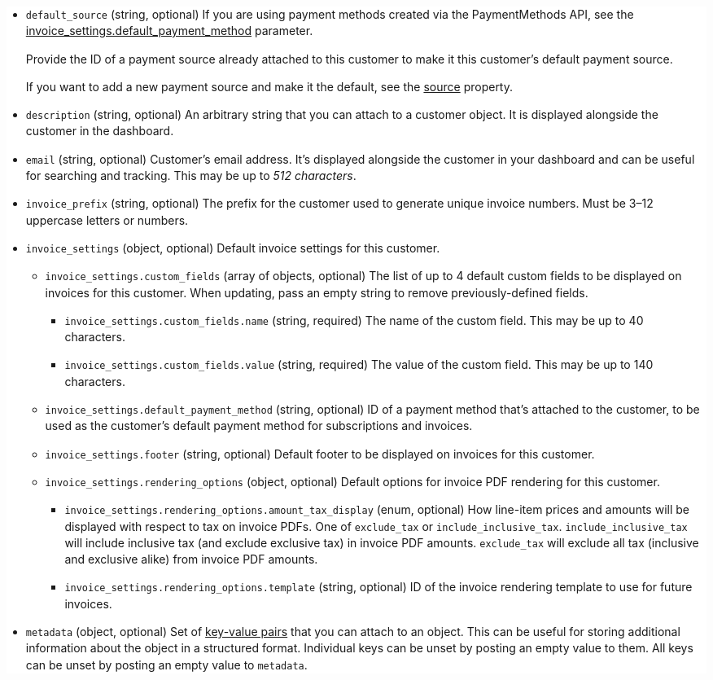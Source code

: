 - `default_source` (string, optional)
  If you are using payment methods created via the PaymentMethods API, see the [invoice_settings.default_payment_method](https://docs.stripe.com/docs/api/customers/update.md#update_customer-invoice_settings-default_payment_method) parameter.

  Provide the ID of a payment source already attached to this customer to make it this customer’s default payment source.

  If you want to add a new payment source and make it the default, see the [source](https://docs.stripe.com/docs/api/customers/update.md#update_customer-source) property.

- `description` (string, optional)
  An arbitrary string that you can attach to a customer object. It is displayed alongside the customer in the dashboard.

- `email` (string, optional)
  Customer’s email address. It’s displayed alongside the customer in your dashboard and can be useful for searching and tracking. This may be up to *512 characters*.

- `invoice_prefix` (string, optional)
  The prefix for the customer used to generate unique invoice numbers. Must be 3–12 uppercase letters or numbers.

- `invoice_settings` (object, optional)
  Default invoice settings for this customer.

  - `invoice_settings.custom_fields` (array of objects, optional)
    The list of up to 4 default custom fields to be displayed on invoices for this customer. When updating, pass an empty string to remove previously-defined fields.

    - `invoice_settings.custom_fields.name` (string, required)
      The name of the custom field. This may be up to 40 characters.

    - `invoice_settings.custom_fields.value` (string, required)
      The value of the custom field. This may be up to 140 characters.

  - `invoice_settings.default_payment_method` (string, optional)
    ID of a payment method that’s attached to the customer, to be used as the customer’s default payment method for subscriptions and invoices.

  - `invoice_settings.footer` (string, optional)
    Default footer to be displayed on invoices for this customer.

  - `invoice_settings.rendering_options` (object, optional)
    Default options for invoice PDF rendering for this customer.

    - `invoice_settings.rendering_options.amount_tax_display` (enum, optional)
      How line-item prices and amounts will be displayed with respect to tax on invoice PDFs. One of `exclude_tax` or `include_inclusive_tax`. `include_inclusive_tax` will include inclusive tax (and exclude exclusive tax) in invoice PDF amounts. `exclude_tax` will exclude all tax (inclusive and exclusive alike) from invoice PDF amounts.

    - `invoice_settings.rendering_options.template` (string, optional)
      ID of the invoice rendering template to use for future invoices.

- `metadata` (object, optional)
  Set of [key-value pairs](https://docs.stripe.com/docs/api/metadata.md) that you can attach to an object. This can be useful for storing additional information about the object in a structured format. Individual keys can be unset by posting an empty value to them. All keys can be unset by posting an empty value to `metadata`.
